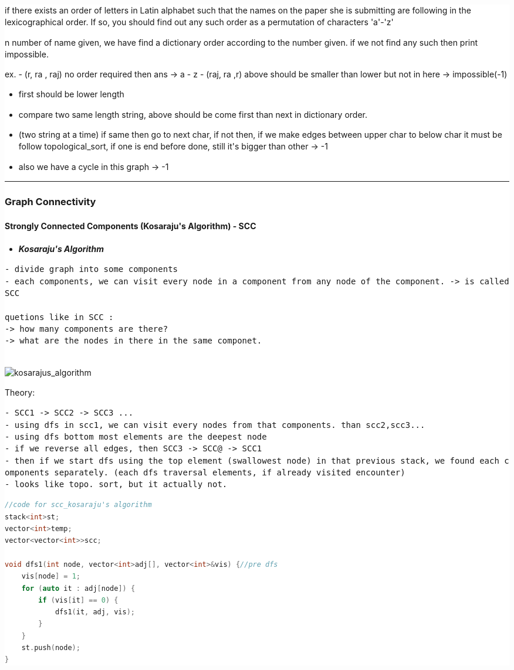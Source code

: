 if there exists an order of letters in Latin alphabet such that the names on the paper she is submitting are following in the lexicographical order. If so, you should find out any such order as a permutation of characters 'a'-'z'

n number of name given, we have find a dictionary order according to the number given. if we not find any such then print impossible.

ex. - (r, ra , raj) no order required then ans -> a - z
    - (raj, ra ,r)  above should be smaller than lower but not in here -> impossible(-1)

- first should be lower length
- compare two same length string, above should be come first than next in dictionary order.

- (two string at a time) if same then go to next char, if not then, if we make edges between upper char to below char it must be follow topological_sort, if one is end before done, still it's bigger than other -> -1
- also we have a cycle in this graph -> -1 
</pre>

---

### Graph Connectivity

#### Strongly Connected Components (Kosaraju's Algorithm) - SCC

- **_Kosaraju's Algorithm_**
<pre>
- divide graph into some components
- each components, we can visit every node in a component from any node of the component. -> is called SCC

quetions like in SCC :
-> how many components are there?
-> what are the nodes in there in the same componet.

</pre>

![kosarajus_algorithm](https://media.dev.to/dynamic/image/width=800%2Cheight=%2Cfit=scale-down%2Cgravity=auto%2Cformat=auto/https%3A%2F%2Fdev-to-uploads.s3.amazonaws.com%2Fuploads%2Farticles%2Fw11phar5lma9ck0e5i3k.png)

Theory:

<pre>
- SCC1 -> SCC2 -> SCC3 ...
- using dfs in scc1, we can visit every nodes from that components. than scc2,scc3...
- using dfs bottom most elements are the deepest node 
- if we reverse all edges, then SCC3 -> SCC@ -> SCC1
- then if we start dfs using the top element (swallowest node) in that previous stack, we found each components separately. (each dfs traversal elements, if already visited encounter)
- looks like topo. sort, but it actually not.
</pre>

```cpp
//code for scc_kosaraju's algorithm
stack<int>st;
vector<int>temp;
vector<vector<int>>scc;

void dfs1(int node, vector<int>adj[], vector<int>&vis) {//pre dfs
    vis[node] = 1;
    for (auto it : adj[node]) {
        if (vis[it] == 0) {
            dfs1(it, adj, vis);
        }
    }
    st.push(node);
}

```